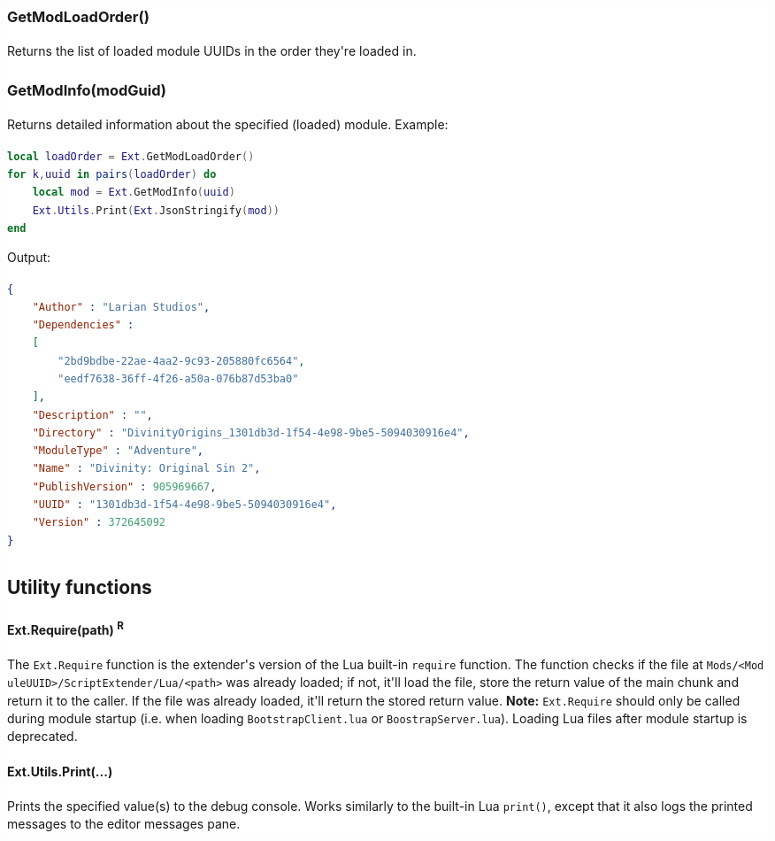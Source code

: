 ### GetModLoadOrder()

Returns the list of loaded module UUIDs in the order they're loaded in.

### GetModInfo(modGuid)

Returns detailed information about the specified (loaded) module.
Example:
```lua
local loadOrder = Ext.GetModLoadOrder()
for k,uuid in pairs(loadOrder) do
    local mod = Ext.GetModInfo(uuid)
    Ext.Utils.Print(Ext.JsonStringify(mod))
end
```

Output:
```json
{
    "Author" : "Larian Studios",
    "Dependencies" :
    [
        "2bd9bdbe-22ae-4aa2-9c93-205880fc6564",
        "eedf7638-36ff-4f26-a50a-076b87d53ba0"
    ],
    "Description" : "",
    "Directory" : "DivinityOrigins_1301db3d-1f54-4e98-9be5-5094030916e4",
    "ModuleType" : "Adventure",
    "Name" : "Divinity: Original Sin 2",
    "PublishVersion" : 905969667,
    "UUID" : "1301db3d-1f54-4e98-9be5-5094030916e4",
    "Version" : 372645092
}
```



<a id="ext-utility"></a>
## Utility functions

#### Ext.Require(path) <sup>R</sup>

The `Ext.Require` function is the extender's version of the Lua built-in `require` function. 
The function checks if the file at `Mods/<ModuleUUID>/ScriptExtender/Lua/<path>` was already loaded; if not, it'll load the file, store the return value of the main chunk and return it to the caller. If the file was already loaded, it'll return the stored return value.
**Note:** `Ext.Require` should only be called during module startup (i.e. when loading `BootstrapClient.lua` or `BoostrapServer.lua`). Loading Lua files after module startup is deprecated.

#### Ext.Utils.Print(...)

Prints the specified value(s) to the debug console. Works similarly to the built-in Lua `print()`, except that it also logs the printed messages to the editor messages pane.
